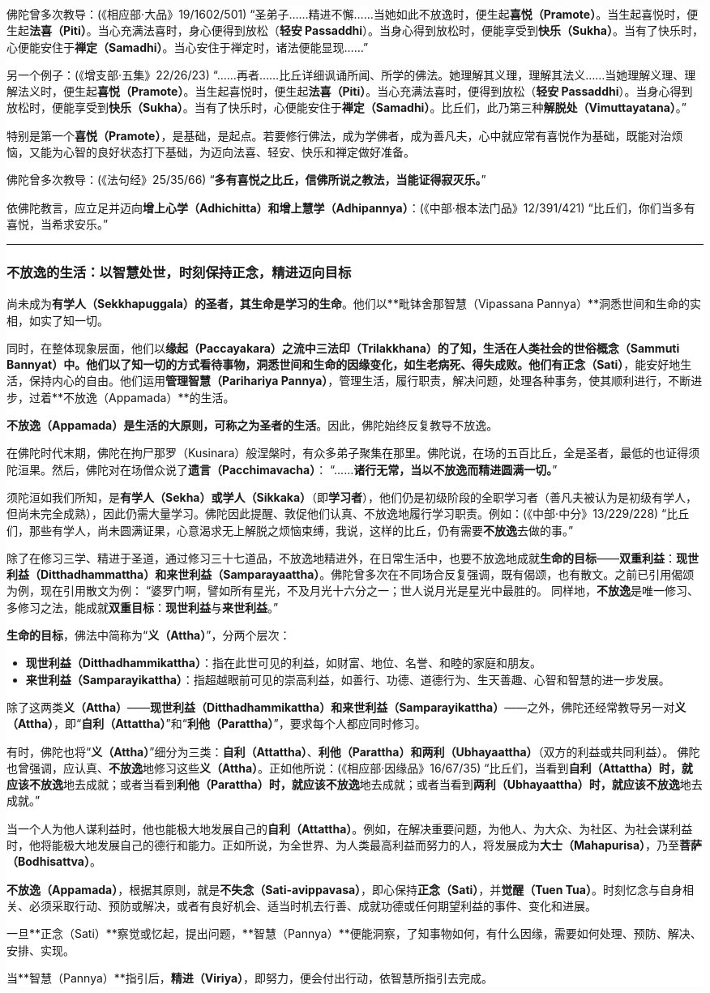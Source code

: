 佛陀曾多次教导：(《相应部·大品》19/1602/501) “圣弟子……精进不懈……当她如此不放逸时，便生起**喜悦（Pramote）**。当生起喜悦时，便生起**法喜（Piti）**。当心充满法喜时，身心便得到放松（**轻安 Passaddhi**）。当身心得到放松时，便能享受到**快乐（Sukha）**。当有了快乐时，心便能安住于**禅定（Samadhi）**。当心安住于禅定时，诸法便能显现……”

另一个例子：(《增支部·五集》22/26/23) “……再者……比丘详细讽诵所闻、所学的佛法。她理解其义理，理解其法义……当她理解义理、理解法义时，便生起**喜悦（Pramote）**。当生起喜悦时，便生起**法喜（Piti）**。当心充满法喜时，便得到放松（**轻安 Passaddhi**）。当身心得到放松时，便能享受到**快乐（Sukha）**。当有了快乐时，心便能安住于**禅定（Samadhi）**。比丘们，此乃第三种**解脱处（Vimuttayatana）**。”

特别是第一个**喜悦（Pramote）**，是基础，是起点。若要修行佛法，成为学佛者，成为善凡夫，心中就应常有喜悦作为基础，既能对治烦恼，又能为心智的良好状态打下基础，为迈向法喜、轻安、快乐和禅定做好准备。

佛陀曾多次教导：(《法句经》25/35/66) “**多有喜悦之比丘，信佛所说之教法，当能证得寂灭乐。**”

依佛陀教言，应立足并迈向**增上心学（Adhichitta）**和**增上慧学（Adhipannya）**：(《中部·根本法门品》12/391/421) “比丘们，你们当多有喜悦，当希求安乐。”

---

### 不放逸的生活：以智慧处世，时刻保持正念，精进迈向目标

尚未成为**有学人（Sekkhapuggala）**的圣者，其生命是**学习的生命**。他们以**毗钵舍那智慧（Vipassana Pannya）**洞悉世间和生命的实相，如实了知一切。

同时，在整体现象层面，他们以**缘起（Paccayakara）**之流中**三法印（Trilakkhana）**的了知，生活在人类社会的**世俗概念（Sammuti Bannyat）**中。他们以了知一切的方式看待事物，洞悉世间和生命的因缘变化，如生老病死、得失成败。他们有**正念（Sati）**，能安好地生活，保持内心的自由。他们运用**管理智慧（Parihariya Pannya）**，管理生活，履行职责，解决问题，处理各种事务，使其顺利进行，不断进步，过着**不放逸（Appamada）**的生活。

**不放逸（Appamada）**是生活的大原则，可称之为**圣者的生活**。因此，佛陀始终反复教导不放逸。

在佛陀时代末期，佛陀在拘尸那罗（Kusinara）般涅槃时，有众多弟子聚集在那里。佛陀说，在场的五百比丘，全是圣者，最低的也证得须陀洹果。然后，佛陀对在场僧众说了**遗言（Pacchimavacha）**： “……**诸行无常，当以不放逸而精进圆满一切。**”

须陀洹如我们所知，是**有学人（Sekha）**或**学人（Sikkaka）**（即**学习者**），他们仍是初级阶段的全职学习者（善凡夫被认为是初级有学人，但尚未完全成熟），因此仍需大量学习。佛陀因此提醒、敦促他们认真、不放逸地履行学习职责。例如：(《中部·中分》13/229/228) “比丘们，那些有学人，尚未圆满证果，心意渴求无上解脱之烦恼束缚，我说，这样的比丘，仍有需要**不放逸**去做的事。”

除了在修习三学、精进于圣道，通过修习三十七道品，不放逸地精进外，在日常生活中，也要不放逸地成就**生命的目标**——**双重利益**：**现世利益（Ditthadhammattha）**和**来世利益（Samparayaattha）**。佛陀曾多次在不同场合反复强调，既有偈颂，也有散文。之前已引用偈颂为例，现在引用散文为例： “婆罗门啊，譬如所有星光，不及月光十六分之一；世人说月光是星光中最胜的。 同样地，**不放逸**是唯一修习、多修习之法，能成就**双重目标**：**现世利益**与**来世利益**。”

**生命的目标**，佛法中简称为“**义（Attha）**”，分两个层次：

* **现世利益（Ditthadhammikattha）**：指在此世可见的利益，如财富、地位、名誉、和睦的家庭和朋友。
* **来世利益（Samparayikattha）**：指超越眼前可见的崇高利益，如善行、功德、道德行为、生天善趣、心智和智慧的进一步发展。

除了这两类**义（Attha）**——**现世利益（Ditthadhammikattha）**和**来世利益（Samparayikattha）**——之外，佛陀还经常教导另一对**义（Attha）**，即“**自利（Attattha）**”和“**利他（Parattha）**”，要求每个人都应同时修习。

有时，佛陀也将“**义（Attha）**”细分为三类：**自利（Attattha）**、**利他（Parattha）**和**两利（Ubhayaattha）**（双方的利益或共同利益）。 佛陀也曾强调，应认真、**不放逸**地修习这些**义（Attha）**。正如他所说：(《相应部·因缘品》16/67/35) “比丘们，当看到**自利（Attattha）**时，就应该**不放逸**地去成就；或者当看到**利他（Parattha）**时，就应该**不放逸**地去成就；或者当看到**两利（Ubhayaattha）**时，就应该**不放逸**地去成就。”

当一个人为他人谋利益时，他也能极大地发展自己的**自利（Attattha）**。例如，在解决重要问题，为他人、为大众、为社区、为社会谋利益时，他将能极大地发展自己的德行和能力。正如所说，为全世界、为人类最高利益而努力的人，将发展成为**大士（Mahapurisa）**，乃至**菩萨（Bodhisattva）**。

**不放逸（Appamada）**，根据其原则，就是**不失念（Sati-avippavasa）**，即心保持**正念（Sati）**，并**觉醒（Tuen Tua）**。时刻忆念与自身相关、必须采取行动、预防或解决，或者有良好机会、适当时机去行善、成就功德或任何期望利益的事件、变化和进展。

一旦**正念（Sati）**察觉或忆起，提出问题，**智慧（Pannya）**便能洞察，了知事物如何，有什么因缘，需要如何处理、预防、解决、安排、实现。

当**智慧（Pannya）**指引后，**精进（Viriya）**，即努力，便会付出行动，依智慧所指引去完成。
